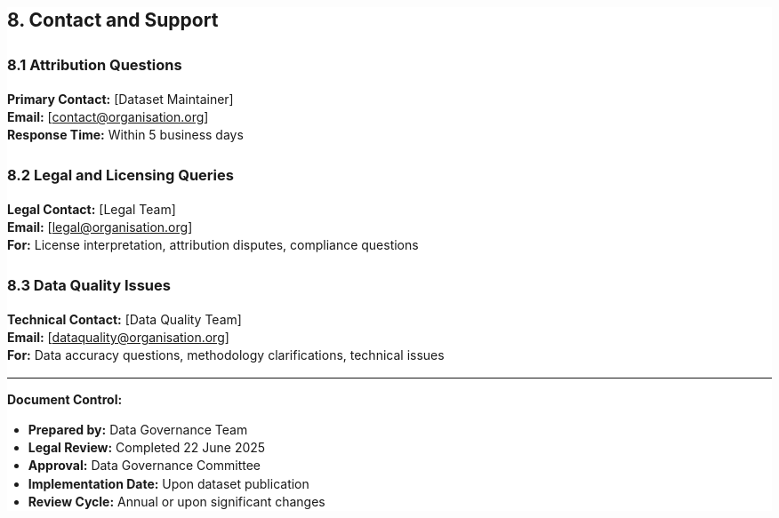 ## 8. Contact and Support

### 8.1 Attribution Questions

**Primary Contact:** [Dataset Maintainer]  
**Email:** [contact@organisation.org]  
**Response Time:** Within 5 business days

### 8.2 Legal and Licensing Queries

**Legal Contact:** [Legal Team]  
**Email:** [legal@organisation.org]  
**For:** License interpretation, attribution disputes, compliance questions

### 8.3 Data Quality Issues

**Technical Contact:** [Data Quality Team]  
**Email:** [dataquality@organisation.org]  
**For:** Data accuracy questions, methodology clarifications, technical issues

---

**Document Control:**
- **Prepared by:** Data Governance Team
- **Legal Review:** Completed 22 June 2025
- **Approval:** Data Governance Committee
- **Implementation Date:** Upon dataset publication
- **Review Cycle:** Annual or upon significant changes